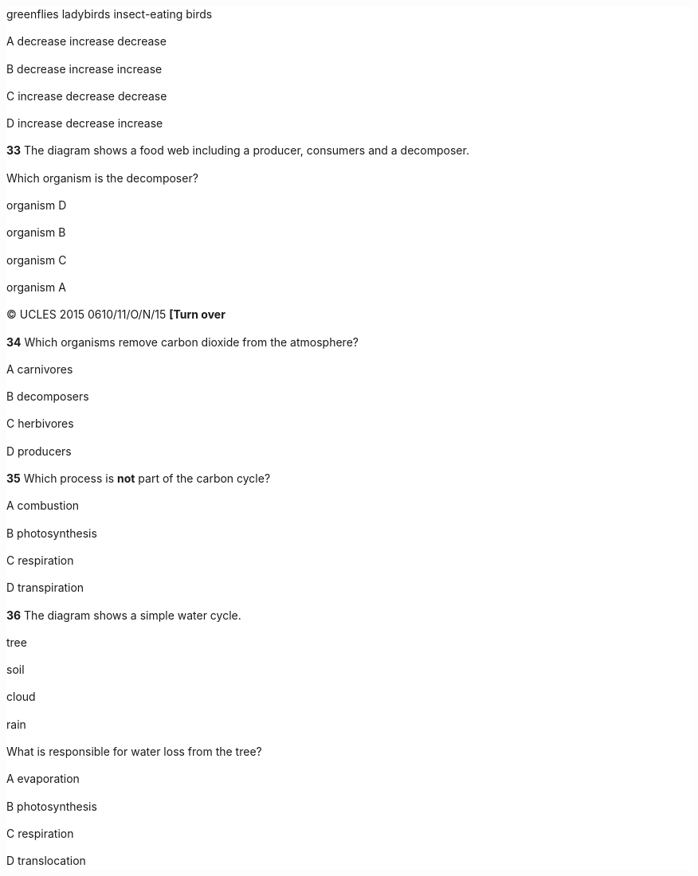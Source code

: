  greenflies ladybirds insect-eating birds 

 A decrease increase decrease 

 B decrease increase increase 

 C increase decrease decrease 

 D increase decrease increase 

**33** The diagram shows a food web including a producer, consumers and a decomposer. 

 Which organism is the decomposer? 

 organism D 

 organism B 

 organism C 

 organism A 


© UCLES 2015 0610/11/O/N/15 **[Turn over** 

**34** Which organisms remove carbon dioxide from the atmosphere? 

 A carnivores 

 B decomposers 

 C herbivores 

 D producers 

**35** Which process is **not** part of the carbon cycle? 

 A combustion 

 B photosynthesis 

 C respiration 

 D transpiration 

**36** The diagram shows a simple water cycle. 

 tree 

 soil 

 cloud 

 rain 

 What is responsible for water loss from the tree? 

 A evaporation 

 B photosynthesis 

 C respiration 

 D translocation 

